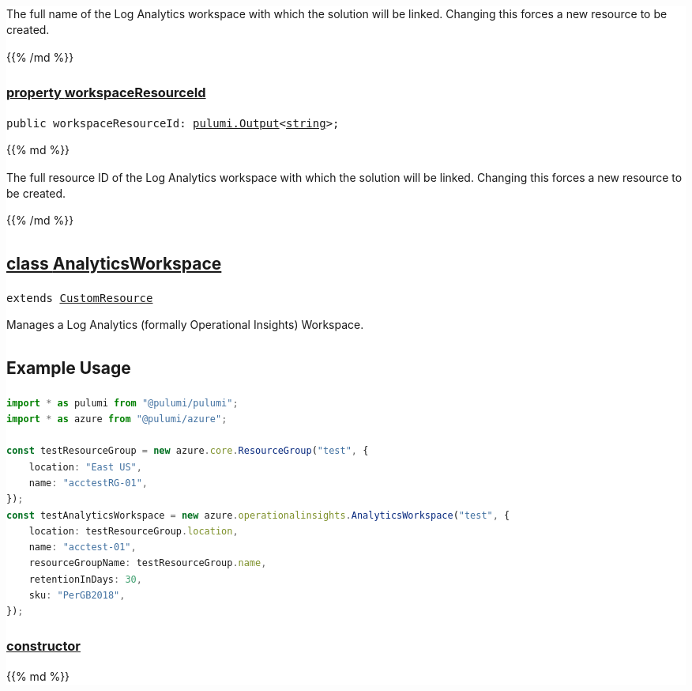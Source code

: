 The full name of the Log Analytics workspace with which the solution will be linked. Changing this forces a new resource to be created.

{{% /md %}}
</div>
<h3 class="pdoc-member-header" id="AnalyticsSolution-workspaceResourceId">
<a class="pdoc-child-name" href="https://github.com/pulumi/pulumi-azure/blob/9ad002cd8d3c86adcf7430e550cbb381cb2e36c5/sdk/nodejs/operationalinsights/analyticsSolution.ts#L83">property <b>workspaceResourceId</b></a>
</h3>
<div class="pdoc-member-contents">
<pre class="highlight"><span class='kd'>public </span>workspaceResourceId: <a href='https://pulumi.io/reference/pkg/nodejs/@pulumi/pulumi/#Output'>pulumi.Output</a>&lt;<span class='kd'><a href='https://developer.mozilla.org/en-US/docs/Web/JavaScript/Reference/Global_Objects/String'>string</a></span>&gt;;</pre>
{{% md %}}

The full resource ID of the Log Analytics workspace with which the solution will be linked. Changing this forces a new resource to be created.

{{% /md %}}
</div>
</div>
<h2 class="pdoc-module-header" id="AnalyticsWorkspace">
<a class="pdoc-member-name" href="https://github.com/pulumi/pulumi-azure/blob/9ad002cd8d3c86adcf7430e550cbb381cb2e36c5/sdk/nodejs/operationalinsights/analyticsWorkspace.ts#L29">class <b>AnalyticsWorkspace</b></a>
</h2>
<div class="pdoc-module-contents">
<pre class="highlight"><span class='kd'>extends</span> <a href='https://pulumi.io/reference/pkg/nodejs/@pulumi/pulumi/#CustomResource'>CustomResource</a></pre>

Manages a Log Analytics (formally Operational Insights) Workspace.

## Example Usage

```typescript
import * as pulumi from "@pulumi/pulumi";
import * as azure from "@pulumi/azure";

const testResourceGroup = new azure.core.ResourceGroup("test", {
    location: "East US",
    name: "acctestRG-01",
});
const testAnalyticsWorkspace = new azure.operationalinsights.AnalyticsWorkspace("test", {
    location: testResourceGroup.location,
    name: "acctest-01",
    resourceGroupName: testResourceGroup.name,
    retentionInDays: 30,
    sku: "PerGB2018",
});
```

<h3 class="pdoc-member-header" id="AnalyticsWorkspace-constructor">
<a class="pdoc-child-name" href="https://github.com/pulumi/pulumi-azure/blob/9ad002cd8d3c86adcf7430e550cbb381cb2e36c5/sdk/nodejs/operationalinsights/analyticsWorkspace.ts#L81"> <b>constructor</b></a>
</h3>
<div class="pdoc-member-contents">
{{% md %}}
